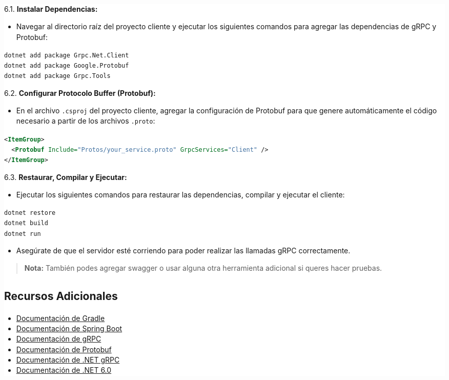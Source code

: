 6.1. **Instalar Dependencias:**
   - Navegar al directorio raíz del proyecto cliente y ejecutar los siguientes comandos para agregar las dependencias de gRPC y Protobuf:
   
   ```bash
   dotnet add package Grpc.Net.Client
   dotnet add package Google.Protobuf
   dotnet add package Grpc.Tools
   ```
6.2. **Configurar Protocolo Buffer (Protobuf):**
   - En el archivo `.csproj` del proyecto cliente, agregar la configuración de Protobuf para que genere automáticamente el código necesario a partir de los archivos `.proto`:

   ```xml
   <ItemGroup>
     <Protobuf Include="Protos/your_service.proto" GrpcServices="Client" />
   </ItemGroup>
  ```
6.3. **Restaurar, Compilar y Ejecutar:**
   - Ejecutar los siguientes comandos para restaurar las dependencias, compilar y ejecutar el cliente:

   ```bash
   dotnet restore
   dotnet build
   dotnet run
  ```
 - Asegúrate de que el servidor esté corriendo para poder realizar las llamadas gRPC correctamente.
> **Nota:** También podes agregar swagger o usar alguna otra herramienta adicional si queres hacer pruebas.


## Recursos Adicionales

- [Documentación de Gradle](https://docs.gradle.org/current/userguide/userguide.html)
- [Documentación de Spring Boot](https://spring.io/projects/spring-boot)
- [Documentación de gRPC](https://grpc.io/docs/)
- [Documentación de Protobuf](https://developers.google.com/protocol-buffers/docs/overview)
- [Documentación de .NET gRPC](https://docs.microsoft.com/en-us/aspnet/core/grpc/?view=aspnetcore-6.0)
- [Documentación de .NET 6.0](https://docs.microsoft.com/en-us/dotnet/core/dotnet-five)
